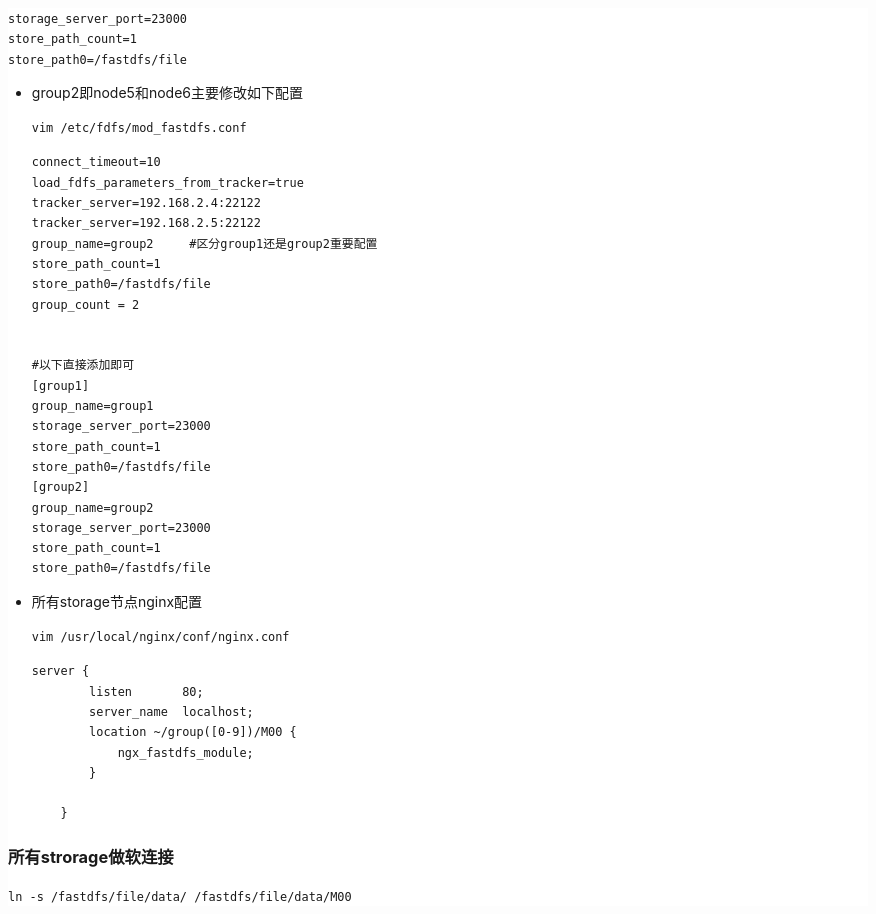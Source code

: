   ```
  storage_server_port=23000
  store_path_count=1
  store_path0=/fastdfs/file
  ```

- group2即node5和node6主要修改如下配置

  ```
  vim /etc/fdfs/mod_fastdfs.conf
  ```

  ```
  connect_timeout=10
  load_fdfs_parameters_from_tracker=true
  tracker_server=192.168.2.4:22122
  tracker_server=192.168.2.5:22122
  group_name=group2     #区分group1还是group2重要配置
  store_path_count=1  
  store_path0=/fastdfs/file
  group_count = 2
  
  
  #以下直接添加即可
  [group1]
  group_name=group1
  storage_server_port=23000
  store_path_count=1
  store_path0=/fastdfs/file
  [group2]
  group_name=group2
  storage_server_port=23000
  store_path_count=1
  store_path0=/fastdfs/file
  ```

- 所有storage节点nginx配置

  ```shell
  vim /usr/local/nginx/conf/nginx.conf
  ```

  ```nginx
  server {
          listen       80;
          server_name  localhost;
          location ~/group([0-9])/M00 {
              ngx_fastdfs_module;
          }
  
      }
  ```

### 所有strorage做软连接

  ```shell
  ln -s /fastdfs/file/data/ /fastdfs/file/data/M00
  ```
